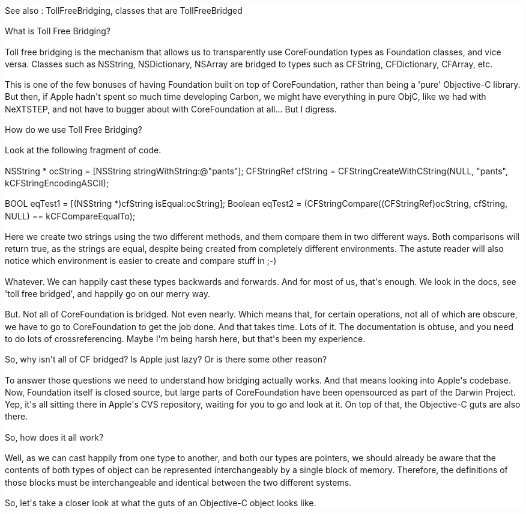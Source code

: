 

See also : TollFreeBridging, classes that are TollFreeBridged

What is Toll Free Bridging?

Toll free bridging is the mechanism that allows us to transparently use CoreFoundation types as Foundation classes, and vice versa.  Classes such as NSString, NSDictionary, NSArray are bridged to types such as CFString, CFDictionary, CFArray, etc.

This is one of the few bonuses of having Foundation built on top of CoreFoundation, rather than being a 'pure' Objective-C library. But then, if Apple hadn't spent so much time developing Carbon, we might have everything in pure ObjC, like we had with NeXTSTEP, and not have to bugger about with CoreFoundation at all... But I digress.

How do we use Toll Free Bridging?

Look at the following fragment of code.

    
NSString * ocString = [NSString stringWithString:@"pants"];
CFStringRef cfString = CFStringCreateWithCString(NULL,
                                                "pants",
                                                kCFStringEncodingASCII);

BOOL eqTest1 = [(NSString *)cfString isEqual:ocString];
Boolean eqTest2 = (CFStringCompare((CFStringRef)ocString,
                                   cfString, NULL)
                    == kCFCompareEqualTo);


Here we create two strings using the two different methods, and them compare them in two different ways.  Both comparisons will return true, as the strings are equal, despite being created from completely different environments.  The astute reader will also notice which environment is easier to create and compare stuff in ;-)  

Whatever.  We can happily cast these types backwards and forwards.  And for most of us, that's enough.  We look in the docs, see 'toll free bridged', and happily go on our merry way.

But.  Not all of CoreFoundation is bridged.  Not even nearly.  Which means that, for certain operations, not all of which are obscure, we have to go to CoreFoundation to get the job done.  And that takes time.  Lots of it.  The documentation is obtuse, and you need to do lots of crossreferencing.  Maybe I'm being harsh here, but that's been my experience.

So, why isn't all of CF bridged?  Is Apple just lazy?  Or is there some other reason?

To answer those questions we need to understand how bridging actually works.  And that means looking into Apple's codebase.  Now, Foundation itself is closed source, but large parts of CoreFoundation have been opensourced as part of the Darwin Project.  Yep, it's all sitting there in Apple's CVS repository, waiting for you to go and look at it.  On top of that, the Objective-C guts are also there.

So, how does it all work?

Well, as we can cast happily from one type to another, and both our types are pointers, we should already be aware that the contents of both types of object can be represented interchangeably by a single block of memory.  Therefore, the definitions of those blocks must be interchangeable and identical between the two different systems.

So, let's take a closer look at what the guts of an Objective-C object looks like.
